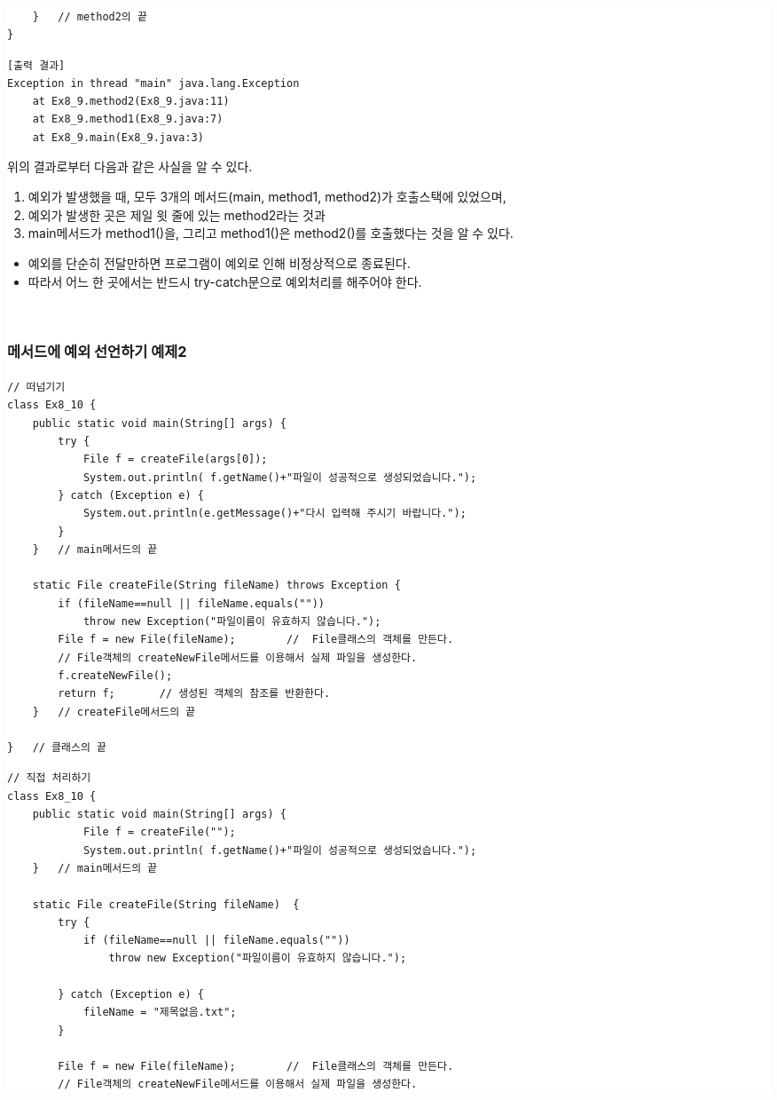 ```
	}	// method2의 끝
}
```
```
[출력 결과]
Exception in thread "main" java.lang.Exception
	at Ex8_9.method2(Ex8_9.java:11)
	at Ex8_9.method1(Ex8_9.java:7)
	at Ex8_9.main(Ex8_9.java:3)
```

위의 결과로부터 다음과 같은 사실을 알 수 있다.
1. 예외가 발생했을 때, 모두 3개의 메서드(main, method1, method2)가 호출스택에 있었으며,
2. 예외가 발생한 곳은 제일 윗 줄에 있는 method2라는 것과
3. main메서드가 method1()을, 그리고 method1()은 method2()를 호출했다는 것을 알 수 있다.
- 예외를 단순히 전달만하면 프로그램이 예외로 인해 비정상적으로 종료된다.
- 따라서 어느 한 곳에서는 반드시 try-catch문으로 예외처리를 해주어야 한다. 
 
<br>


### 메서드에 예외 선언하기 예제2

```
// 떠넘기기
class Ex8_10 {
	public static void main(String[] args) {
		try {
			File f = createFile(args[0]);
			System.out.println( f.getName()+"파일이 성공적으로 생성되었습니다.");
		} catch (Exception e) {
			System.out.println(e.getMessage()+"다시 입력해 주시기 바랍니다.");
		}
	}	// main메서드의 끝

	static File createFile(String fileName) throws Exception {
		if (fileName==null || fileName.equals(""))
			throw new Exception("파일이름이 유효하지 않습니다.");
		File f = new File(fileName);		//  File클래스의 객체를 만든다.
     	// File객체의 createNewFile메서드를 이용해서 실제 파일을 생성한다.
		f.createNewFile();
		return f;		// 생성된 객체의 참조를 반환한다.
	}	// createFile메서드의 끝
	
}	// 클래스의 끝 
```
```
// 직접 처리하기
class Ex8_10 {	
	public static void main(String[] args) {
			File f = createFile("");
			System.out.println( f.getName()+"파일이 성공적으로 생성되었습니다.");
	}	// main메서드의 끝
	
	static File createFile(String fileName)  {
		try {
			if (fileName==null || fileName.equals(""))
				throw new Exception("파일이름이 유효하지 않습니다.");
			
		} catch (Exception e) {
			fileName = "제목없음.txt";
		}
		
		File f = new File(fileName);		//  File클래스의 객체를 만든다.
		// File객체의 createNewFile메서드를 이용해서 실제 파일을 생성한다.
```